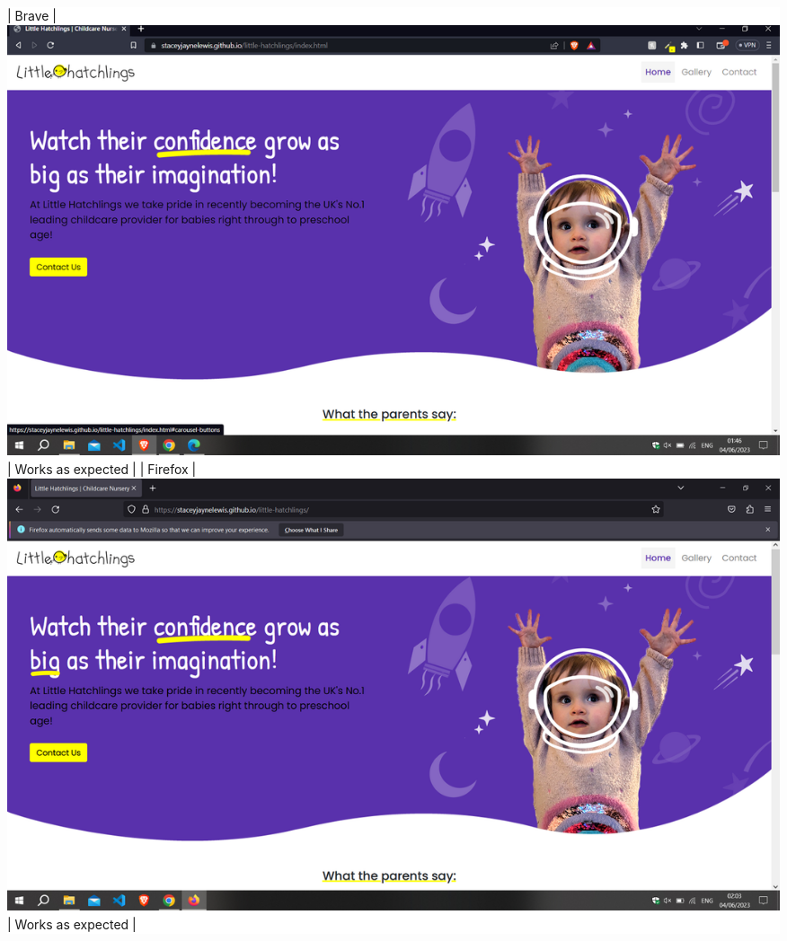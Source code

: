 | Brave | ![screenshot](documentation/brave-compatibility.jpg) | Works as expected |
| Firefox | ![screenshot](documentation/firefox-compatibility.jpg) | Works as expected |
